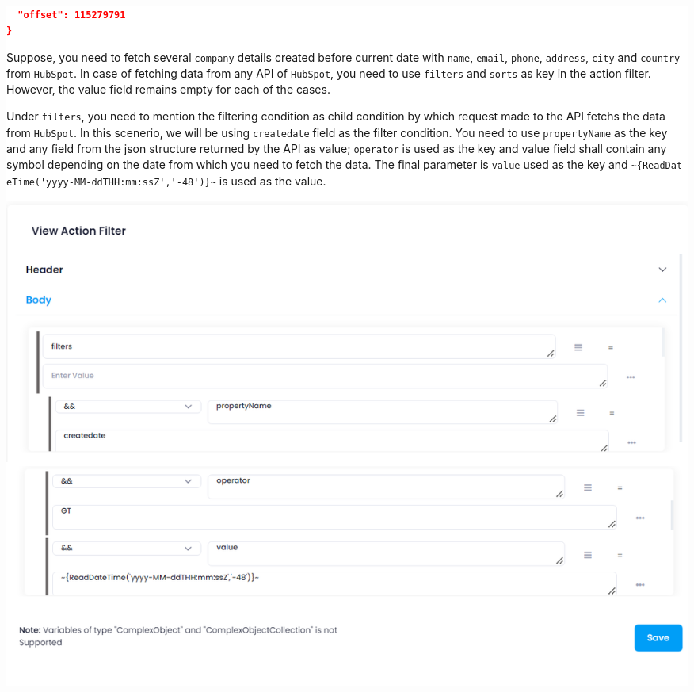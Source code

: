 ```json
  "offset": 115279791
}
```
Suppose, you need to fetch several `company` details created before current date with `name`, `email`, `phone`, `address`, 
`city` and `country` from `HubSpot`. In case of fetching data from any API of `HubSpot`, you need to use 
`filters` and `sorts` as key in the action filter. However, the value field remains empty for each of the cases. 

Under `filters`, you need to mention the filtering condition as child condition by which request made to the API fetchs the data from `HubSpot`. 
In this scenerio, we will be using `createdate` field as the filter condition. You need to use `propertyName` as the key and 
any field from the json structure returned by the API as value; `operator` is used as the key and value field shall contain 
any symbol depending on the date from which you need to fetch the data. The final parameter is `value` used as the key and 
`~{ReadDateTime('yyyy-MM-ddTHH:mm:ssZ','-48')}~` is used as the value. 

![hubspot_actionfilter1](/staticfiles/connectors/media/application-connector/hubspot_actionfilter1.png)
![hubspot_actionfilter2](/staticfiles/connectors/media/application-connector/hubspot_actionfilter2.png)
